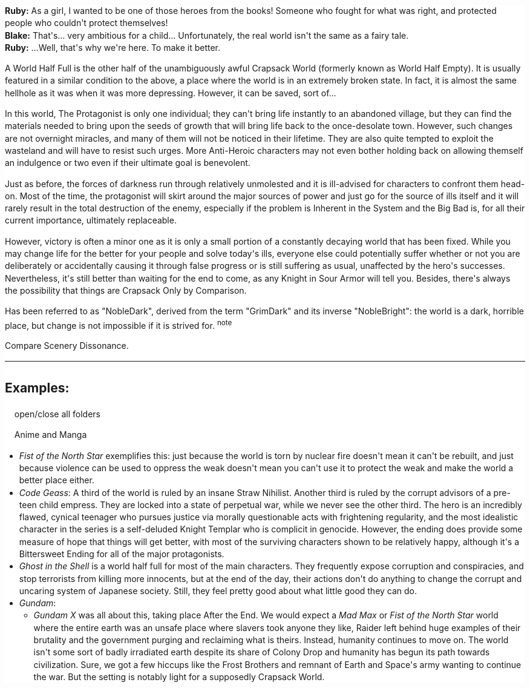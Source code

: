 **Ruby:** As a girl, I wanted to be one of those heroes from the books! Someone who fought for what was right, and protected people who couldn't protect themselves!  
**Blake:** That's... very ambitious for a child... Unfortunately, the real world isn't the same as a fairy tale.  
**Ruby:** ...Well, that's why we're here. To make it better.

A World Half Full is the other half of the unambiguously awful Crapsack World (formerly known as World Half Empty). It is usually featured in a similar condition to the above, a place where the world is in an extremely broken state. In fact, it is almost the same hellhole as it was when it was more depressing. However, it can be saved, sort of...

In this world, The Protagonist is only one individual; they can't bring life instantly to an abandoned village, but they can find the materials needed to bring upon the seeds of growth that will bring life back to the once-desolate town. However, such changes are not overnight miracles, and many of them will not be noticed in their lifetime. They are also quite tempted to exploit the wasteland and will have to resist such urges. More Anti-Heroic characters may not even bother holding back on allowing themself an indulgence or two even if their ultimate goal is benevolent.

Just as before, the forces of darkness run through relatively unmolested and it is ill-advised for characters to confront them head-on. Most of the time, the protagonist will skirt around the major sources of power and just go for the source of ills itself and it will rarely result in the total destruction of the enemy, especially if the problem is Inherent in the System and the Big Bad is, for all their current importance, ultimately replaceable.

However, victory is often a minor one as it is only a small portion of a constantly decaying world that has been fixed. While you may change life for the better for your people and solve today's ills, everyone else could potentially suffer whether or not you are deliberately or accidentally causing it through false progress or is still suffering as usual, unaffected by the hero's successes. Nevertheless, it's still better than waiting for the end to come, as any Knight in Sour Armor will tell you. Besides, there's always the possibility that things are Crapsack Only by Comparison.

Has been referred to as "NobleDark", derived from the term "GrimDark" and its inverse "NobleBright": the world is a dark, horrible place, but change is not impossible if it is strived for. <sup>note&nbsp;</sup> 

Compare Scenery Dissonance.

___

## Examples:

    open/close all folders 

    Anime and Manga 

-   _Fist of the North Star_ exemplifies this: just because the world is torn by nuclear fire doesn't mean it can't be rebuilt, and just because violence can be used to oppress the weak doesn't mean you can't use it to protect the weak and make the world a better place either.
-   _Code Geass_: A third of the world is ruled by an insane Straw Nihilist. Another third is ruled by the corrupt advisors of a pre-teen child empress. They are locked into a state of perpetual war, while we never see the other third. The hero is an incredibly flawed, cynical teenager who pursues justice via morally questionable acts with frightening regularity, and the most idealistic character in the series is a self-deluded Knight Templar who is complicit in genocide. However, the ending does provide some measure of hope that things will get better, with most of the surviving characters shown to be relatively happy, although it's a Bittersweet Ending for all of the major protagonists.
-   _Ghost in the Shell_ is a world half full for most of the main characters. They frequently expose corruption and conspiracies, and stop terrorists from killing more innocents, but at the end of the day, their actions don't do anything to change the corrupt and uncaring system of Japanese society. Still, they feel pretty good about what little good they can do.
-   _Gundam_:
    -   _Gundam X_ was all about this, taking place After the End. We would expect a _Mad Max_ or _Fist of the North Star_ world where the entire earth was an unsafe place where slavers took anyone they like, Raider left behind huge examples of their brutality and the government purging and reclaiming what is theirs. Instead, humanity continues to move on. The world isn't some sort of badly irradiated earth despite its share of Colony Drop and humanity has begun its path towards civilization. Sure, we got a few hiccups like the Frost Brothers and remnant of Earth and Space's army wanting to continue the war. But the setting is notably light for a supposedly Crapsack World.